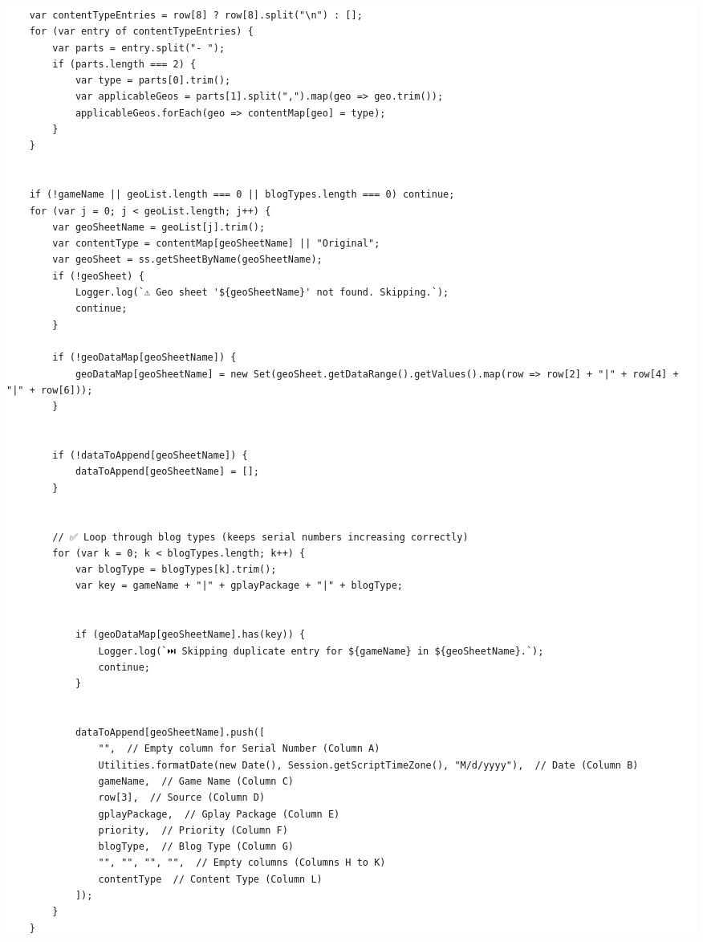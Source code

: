 
        var contentTypeEntries = row[8] ? row[8].split("\n") : [];
        for (var entry of contentTypeEntries) {
            var parts = entry.split("- ");
            if (parts.length === 2) {
                var type = parts[0].trim();
                var applicableGeos = parts[1].split(",").map(geo => geo.trim());
                applicableGeos.forEach(geo => contentMap[geo] = type);
            }
        }


        if (!gameName || geoList.length === 0 || blogTypes.length === 0) continue;
        for (var j = 0; j < geoList.length; j++) {
            var geoSheetName = geoList[j].trim();
            var contentType = contentMap[geoSheetName] || "Original";
            var geoSheet = ss.getSheetByName(geoSheetName);
            if (!geoSheet) {
                Logger.log(`⚠️ Geo sheet '${geoSheetName}' not found. Skipping.`);
                continue;
            }
   
            if (!geoDataMap[geoSheetName]) {
                geoDataMap[geoSheetName] = new Set(geoSheet.getDataRange().getValues().map(row => row[2] + "|" + row[4] + "|" + row[6]));
            }


            if (!dataToAppend[geoSheetName]) {
                dataToAppend[geoSheetName] = [];
            }


            // ✅ Loop through blog types (keeps serial numbers increasing correctly)
            for (var k = 0; k < blogTypes.length; k++) {
                var blogType = blogTypes[k].trim();
                var key = gameName + "|" + gplayPackage + "|" + blogType;


                if (geoDataMap[geoSheetName].has(key)) {
                    Logger.log(`⏭️ Skipping duplicate entry for ${gameName} in ${geoSheetName}.`);
                    continue;
                }


                dataToAppend[geoSheetName].push([
                    "",  // Empty column for Serial Number (Column A)
                    Utilities.formatDate(new Date(), Session.getScriptTimeZone(), "M/d/yyyy"),  // Date (Column B)
                    gameName,  // Game Name (Column C)
                    row[3],  // Source (Column D)
                    gplayPackage,  // Gplay Package (Column E)
                    priority,  // Priority (Column F)
                    blogType,  // Blog Type (Column G)
                    "", "", "", "",  // Empty columns (Columns H to K)
                    contentType  // Content Type (Column L)
                ]);
            }
        }
